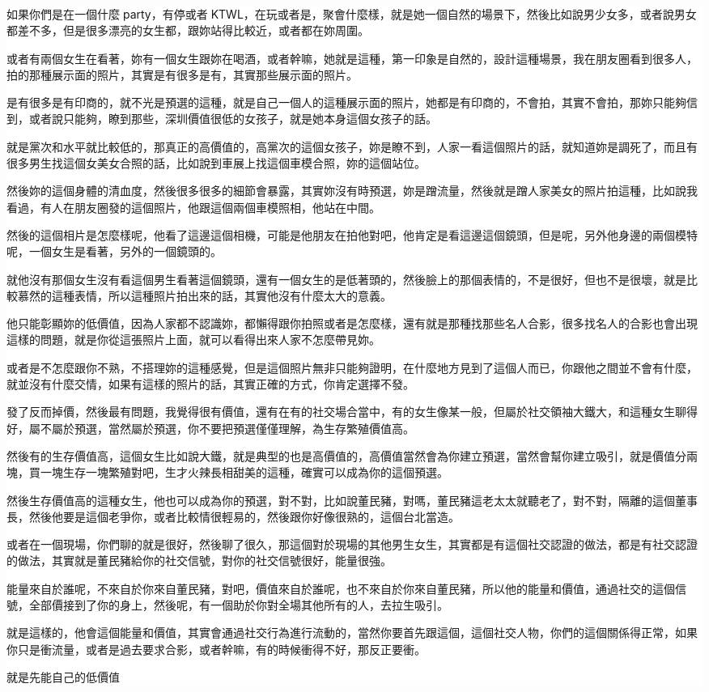如果你們是在一個什麼 party，有停或者 KTWL，在玩或者是，聚會什麼樣，就是她一個自然的場景下，然後比如說男少女多，或者說男女都差不多，但是很多漂亮的女生都，跟妳站得比較近，或者都在妳周圍。

或者有兩個女生在看著，妳有一個女生跟妳在喝酒，或者幹嘛，她就是這種，第一印象是自然的，設計這種場景，我在朋友圈看到很多人，拍的那種展示面的照片，其實是有很多是有，其實那些展示面的照片。

是有很多是有印商的，就不光是預選的這種，就是自己一個人的這種展示面的照片，她都是有印商的，不會拍，其實不會拍，那妳只能夠信到，或者說只能夠，瞭到那些，深圳價值很低的女孩子，就是她本身這個女孩子的話。

就是黨次和水平就比較低的，那真正的高價值的，高黨次的這個女孩子，妳是瞭不到，人家一看這個照片的話，就知道妳是調死了，而且有很多男生找這個女美女合照的話，比如說到車展上找這個車模合照，妳的這個站位。

然後妳的這個身體的清血度，然後很多很多的細節會暴露，其實妳沒有時預選，妳是蹭流量，然後就是蹭人家美女的照片拍這種，比如說我看過，有人在朋友圈發的這個照片，他跟這個兩個車模照相，他站在中間。

然後的這個相片是怎麼樣呢，他看了這邊這個相機，可能是他朋友在拍他對吧，他肯定是看這邊這個鏡頭，但是呢，另外他身邊的兩個模特呢，一個女生是看著，另外的一個鏡頭的。

就他沒有那個女生沒有看這個男生看著這個鏡頭，還有一個女生的是低著頭的，然後臉上的那個表情的，不是很好，但也不是很壞，就是比較慕然的這種表情，所以這種照片拍出來的話，其實他沒有什麼太大的意義。

他只能彰顯妳的低價值，因為人家都不認識妳，都懶得跟你拍照或者是怎麼樣，還有就是那種找那些名人合影，很多找名人的合影也會出現這樣的問題，就是你從這張照片上面，就可以看得出來人家不怎麼帶見妳。

或者是不怎麼跟你不熟，不搭理妳的這種感覺，但是這個照片無非只能夠證明，在什麼地方見到了這個人而已，你跟他之間並不會有什麼，就並沒有什麼交情，如果有這樣的照片的話，其實正確的方式，你肯定選擇不發。

發了反而掉價，然後最有問題，我覺得很有價值，還有在有的社交場合當中，有的女生像某一般，但屬於社交領袖大鐵大，和這種女生聊得好，屬不屬於預選，當然屬於預選，你不要把預選僅僅理解，為生存繁殖價值高。

然後有的生存價值高，這個女生比如說大鐵，就是典型的也是高價值的，高價值當然會為你建立預選，當然會幫你建立吸引，就是價值分兩塊，買一塊生存一塊繁殖對吧，生才火辣長相甜美的這種，確實可以成為你的這個預選。

然後生存價值高的這種女生，他也可以成為你的預選，對不對，比如說董民豬，對嗎，董民豬這老太太就聽老了，對不對，隔離的這個董事長，然後他要是這個老爭你，或者比較情很輕易的，然後跟你好像很熟的，這個台北當造。

或者在一個現場，你們聊的就是很好，然後聊了很久，那這個對於現場的其他男生女生，其實都是有這個社交認證的做法，都是有社交認證的做法，其實就是董民豬給你的社交信號，對你的社交信號很好，能量很強。

能量來自於誰呢，不來自於你來自董民豬，對吧，價值來自於誰呢，也不來自於你來自董民豬，所以他的能量和價值，通過社交的這個信號，全部價接到了你的身上，然後呢，有一個助於你對全場其他所有的人，去拉生吸引。

就是這樣的，他會這個能量和價值，其實會通過社交行為進行流動的，當然你要首先跟這個，這個社交人物，你們的這個關係得正常，如果你只是衝流量，或者是過去要求合影，或者幹嘛，有的時候衝得不好，那反正要衝。

就是先能自己的低價值